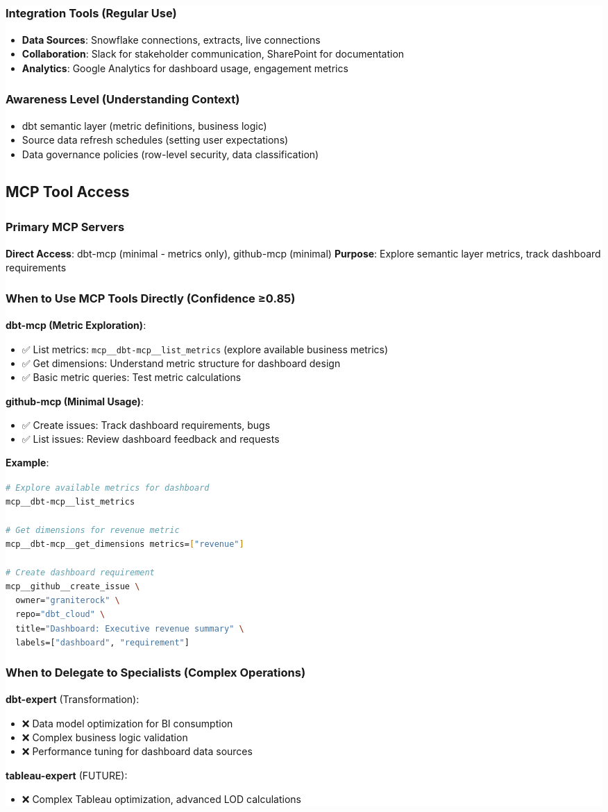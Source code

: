 ### Integration Tools (Regular Use)
- **Data Sources**: Snowflake connections, extracts, live connections
- **Collaboration**: Slack for stakeholder communication, SharePoint for documentation
- **Analytics**: Google Analytics for dashboard usage, engagement metrics

### Awareness Level (Understanding Context)
- dbt semantic layer (metric definitions, business logic)
- Source data refresh schedules (setting user expectations)
- Data governance policies (row-level security, data classification)

## MCP Tool Access

### Primary MCP Servers
**Direct Access**: dbt-mcp (minimal - metrics only), github-mcp (minimal)
**Purpose**: Explore semantic layer metrics, track dashboard requirements

### When to Use MCP Tools Directly (Confidence ≥0.85)

**dbt-mcp (Metric Exploration)**:
- ✅ List metrics: `mcp__dbt-mcp__list_metrics` (explore available business metrics)
- ✅ Get dimensions: Understand metric structure for dashboard design
- ✅ Basic metric queries: Test metric calculations

**github-mcp (Minimal Usage)**:
- ✅ Create issues: Track dashboard requirements, bugs
- ✅ List issues: Review dashboard feedback and requests

**Example**:
```bash
# Explore available metrics for dashboard
mcp__dbt-mcp__list_metrics

# Get dimensions for revenue metric
mcp__dbt-mcp__get_dimensions metrics=["revenue"]

# Create dashboard requirement
mcp__github__create_issue \
  owner="graniterock" \
  repo="dbt_cloud" \
  title="Dashboard: Executive revenue summary" \
  labels=["dashboard", "requirement"]
```

### When to Delegate to Specialists (Complex Operations)

**dbt-expert** (Transformation):
- ❌ Data model optimization for BI consumption
- ❌ Complex business logic validation
- ❌ Performance tuning for dashboard data sources

**tableau-expert** (FUTURE):
- ❌ Complex Tableau optimization, advanced LOD calculations
